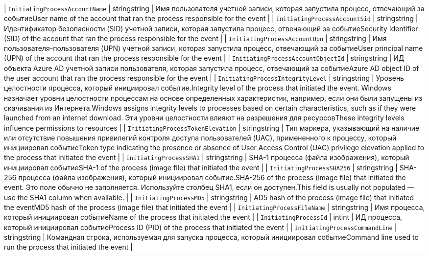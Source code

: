 | `InitiatingProcessAccountName` | <span data-ttu-id="87274-136">string</span><span class="sxs-lookup"><span data-stu-id="87274-136">string</span></span> | <span data-ttu-id="87274-137">Имя пользователя учетной записи, которая запустила процесс, отвечающий за событие</span><span class="sxs-lookup"><span data-stu-id="87274-137">User name of the account that ran the process responsible for the event</span></span> |
| `InitiatingProcessAccountSid` | <span data-ttu-id="87274-138">string</span><span class="sxs-lookup"><span data-stu-id="87274-138">string</span></span> | <span data-ttu-id="87274-139">Идентификатор безопасности (SID) учетной записи, которая запустила процесс, отвечающий за событие</span><span class="sxs-lookup"><span data-stu-id="87274-139">Security Identifier (SID) of the account that ran the process responsible for the event</span></span> |
| `InitiatingProcessAccountUpn` | <span data-ttu-id="87274-140">string</span><span class="sxs-lookup"><span data-stu-id="87274-140">string</span></span> | <span data-ttu-id="87274-141">Имя пользователя-пользователя (UPN) учетной записи, которая запустила процесс, отвечающий за событие</span><span class="sxs-lookup"><span data-stu-id="87274-141">User principal name (UPN) of the account that ran the process responsible for the event</span></span> |
| `InitiatingProcessAccountObjectId` | <span data-ttu-id="87274-142">string</span><span class="sxs-lookup"><span data-stu-id="87274-142">string</span></span> | <span data-ttu-id="87274-143">ИД объекта Azure AD учетной записи пользователя, которая запустила процесс, отвечающий за событие</span><span class="sxs-lookup"><span data-stu-id="87274-143">Azure AD object ID of the user account that ran the process responsible for the event</span></span> |
| `InitiatingProcessIntegrityLevel` | <span data-ttu-id="87274-144">string</span><span class="sxs-lookup"><span data-stu-id="87274-144">string</span></span> | <span data-ttu-id="87274-145">Уровень целостности процесса, который инициировал событие.</span><span class="sxs-lookup"><span data-stu-id="87274-145">Integrity level of the process that initiated the event.</span></span> <span data-ttu-id="87274-146">Windows назначает уровни целостности процессам на основе определенных характеристик, например, если они были запущены из скачивания из Интернета.</span><span class="sxs-lookup"><span data-stu-id="87274-146">Windows assigns integrity levels to processes based on certain characteristics, such as if they were launched from an internet download.</span></span> <span data-ttu-id="87274-147">Эти уровни целостности влияют на разрешения для ресурсов</span><span class="sxs-lookup"><span data-stu-id="87274-147">These integrity levels influence permissions to resources</span></span> |
| `InitiatingProcessTokenElevation` | <span data-ttu-id="87274-148">string</span><span class="sxs-lookup"><span data-stu-id="87274-148">string</span></span> | <span data-ttu-id="87274-149">Тип маркера, указывающий на наличие или отсутствие повышения привилегий контроля доступа пользователей (UAC), примененного к процессу, который инициировал событие</span><span class="sxs-lookup"><span data-stu-id="87274-149">Token type indicating the presence or absence of User Access Control (UAC) privilege elevation applied to the process that initiated the event</span></span> |
| `InitiatingProcessSHA1` | <span data-ttu-id="87274-150">string</span><span class="sxs-lookup"><span data-stu-id="87274-150">string</span></span> | <span data-ttu-id="87274-151">SHA-1 процесса (файла изображения), который инициировал событие</span><span class="sxs-lookup"><span data-stu-id="87274-151">SHA-1 of the process (image file) that initiated the event</span></span> |
| `InitiatingProcessSHA256` | <span data-ttu-id="87274-152">string</span><span class="sxs-lookup"><span data-stu-id="87274-152">string</span></span> | <span data-ttu-id="87274-153">SHA-256 процесса (файла изображения), который инициировал событие.</span><span class="sxs-lookup"><span data-stu-id="87274-153">SHA-256 of the process (image file) that initiated the event.</span></span> <span data-ttu-id="87274-154">Это поле обычно не заполняется. Используйте столбец SHA1, если он доступен.</span><span class="sxs-lookup"><span data-stu-id="87274-154">This field is usually not populated — use the SHA1 column when available.</span></span> |
| `InitiatingProcessMD5` | <span data-ttu-id="87274-155">string</span><span class="sxs-lookup"><span data-stu-id="87274-155">string</span></span> | <span data-ttu-id="87274-156">AD5 hash of the process (image file) that initiated the event</span><span class="sxs-lookup"><span data-stu-id="87274-156">MD5 hash of the process (image file) that initiated the event</span></span> |
| `InitiatingProcessFileName` | <span data-ttu-id="87274-157">string</span><span class="sxs-lookup"><span data-stu-id="87274-157">string</span></span> | <span data-ttu-id="87274-158">Имя процесса, который инициировал событие</span><span class="sxs-lookup"><span data-stu-id="87274-158">Name of the process that initiated the event</span></span> |
| `InitiatingProcessId` | <span data-ttu-id="87274-159">int</span><span class="sxs-lookup"><span data-stu-id="87274-159">int</span></span> | <span data-ttu-id="87274-160">ИД процесса, который инициировал событие</span><span class="sxs-lookup"><span data-stu-id="87274-160">Process ID (PID) of the process that initiated the event</span></span> |
| `InitiatingProcessCommandLine` | <span data-ttu-id="87274-161">string</span><span class="sxs-lookup"><span data-stu-id="87274-161">string</span></span> | <span data-ttu-id="87274-162">Командная строка, используемая для запуска процесса, который инициировал событие</span><span class="sxs-lookup"><span data-stu-id="87274-162">Command line used to run the process that initiated the event</span></span> |